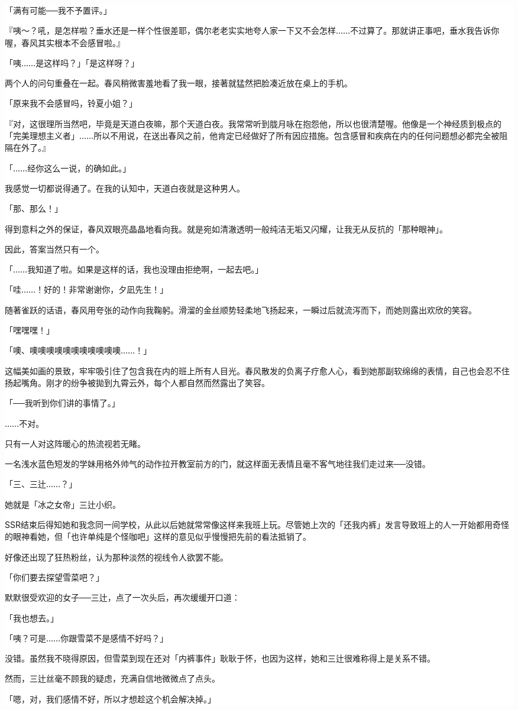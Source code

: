 「满有可能──我不予置评。」

『咦～？吼，是怎样啦？垂水还是一样个性很差耶，偶尔老老实实地夸人家一下又不会怎样……不过算了。那就讲正事吧，垂水我告诉你喔，春风其实根本不会感冒啦。』

「咦……是这样吗？」「是这样呀？」

两个人的问句重叠在一起。春风稍微害羞地看了我一眼，接著就猛然把脸凑近放在桌上的手机。

「原来我不会感冒吗，铃夏小姐？」

『对，这很理所当然吧，毕竟是天道白夜嘛，那个天道白夜。我常常听到胧月咏在抱怨他，所以也很清楚喔。他像是一个神经质到极点的「完美理想主义者」……所以不用说，在送出春风之前，他肯定已经做好了所有因应措施。包含感冒和疾病在内的任何问题想必都完全被阻隔在外了。』

「……经你这么一说，的确如此。」

我感觉一切都说得通了。在我的认知中，天道白夜就是这种男人。

「那、那么！」

得到意料之外的保证，春风双眼亮晶晶地看向我。就是宛如清澈透明一般纯洁无垢又闪耀，让我无从反抗的「那种眼神」。

因此，答案当然只有一个。

「……我知道了啦。如果是这样的话，我也没理由拒绝啊，一起去吧。」

「哇……！好的！非常谢谢你，夕凪先生！」

随著雀跃的话语，春风用夸张的动作向我鞠躬。滑溜的金丝顺势轻柔地飞扬起来，一瞬过后就流泻而下，而她则露出欢欣的笑容。

「嘿嘿嘿！」

「噢、噢噢噢噢噢噢噢噢噢噢噢……！」

这幅美如画的景致，牢牢吸引住了包含我在内的班上所有人目光。春风散发的负离子疗愈人心，看到她那副软绵绵的表情，自己也会忍不住扬起嘴角。刚才的纷争被拋到九霄云外，每个人都自然而然露出了笑容。

「──我听到你们讲的事情了。」

……不对。

只有一人对这阵暖心的热流视若无睹。

一名浅水蓝色短发的学妹用格外帅气的动作拉开教室前方的门，就这样面无表情且毫不客气地往我们走过来──没错。

「三、三辻……？」

她就是「冰之女帝」三辻小织。

SSR结束后得知她和我念同一间学校，从此以后她就常常像这样来我班上玩。尽管她上次的「还我内裤」发言导致班上的人一开始都用奇怪的眼神看她，但「也许单纯是个怪咖吧」这样的意见似乎慢慢把先前的看法抵销了。

好像还出现了狂热粉丝，认为那种淡然的视线令人欲罢不能。

「你们要去探望雪菜吧？」

默默很受欢迎的女子──三辻，点了一次头后，再次缓缓开口道：

「我也想去。」

「咦？可是……你跟雪菜不是感情不好吗？」

没错。虽然我不晓得原因，但雪菜到现在还对「内裤事件」耿耿于怀，也因为这样，她和三辻很难称得上是关系不错。

然而，三辻丝毫不顾我的疑虑，充满自信地微微点了点头。

「嗯，对，我们感情不好，所以才想趁这个机会解决掉。」
